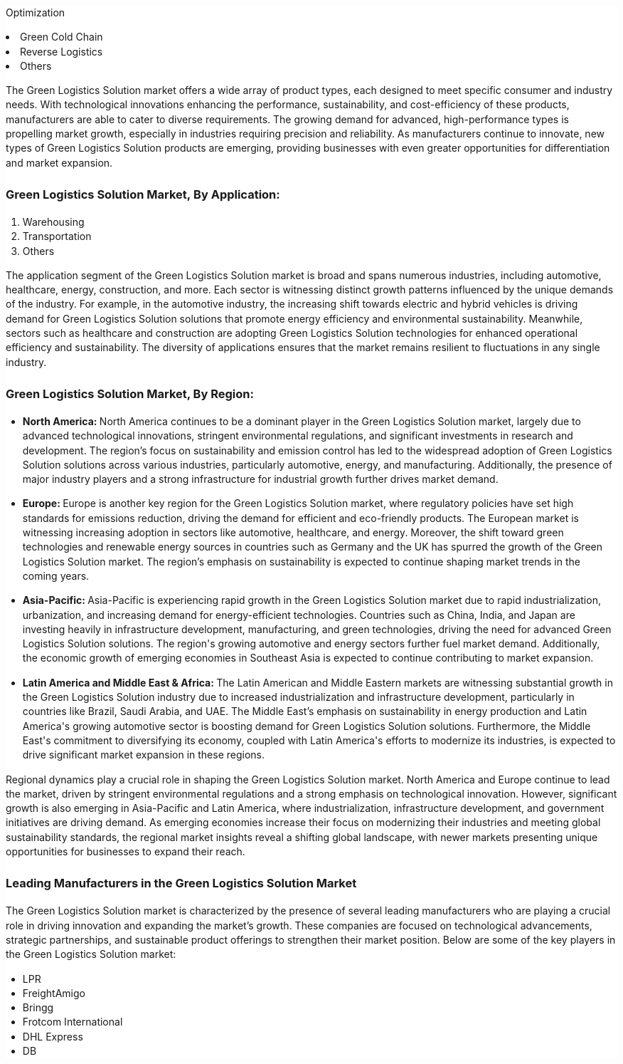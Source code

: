 Optimization<li> Green Cold Chain<li> Reverse Logistics<li> Others</li></ol><p>The Green Logistics Solution market offers a wide array of product types, each designed to meet specific consumer and industry needs. With technological innovations enhancing the performance, sustainability, and cost-efficiency of these products, manufacturers are able to cater to diverse requirements. The growing demand for advanced, high-performance types is propelling market growth, especially in industries requiring precision and reliability. As manufacturers continue to innovate, new types of Green Logistics Solution products are emerging, providing businesses with even greater opportunities for differentiation and market expansion.</p><h3>Green Logistics Solution Market,&nbsp;By Application:</h3><ol><li>Warehousing<li> Transportation<li> Others</li></ol><p>The application segment of the Green Logistics Solution market is broad and spans numerous industries, including automotive, healthcare, energy, construction, and more. Each sector is witnessing distinct growth patterns influenced by the unique demands of the industry. For example, in the automotive industry, the increasing shift towards electric and hybrid vehicles is driving demand for Green Logistics Solution solutions that promote energy efficiency and environmental sustainability. Meanwhile, sectors such as healthcare and construction are adopting Green Logistics Solution technologies for enhanced operational efficiency and sustainability. The diversity of applications ensures that the market remains resilient to fluctuations in any single industry.</p><h3>Green Logistics Solution Market, By Region:</h3><ul><li><p><strong>North America:&nbsp;</strong>North America continues to be a dominant player in the Green Logistics Solution market, largely due to advanced technological innovations, stringent environmental regulations, and significant investments in research and development. The region&rsquo;s focus on sustainability and emission control has led to the widespread adoption of Green Logistics Solution solutions across various industries, particularly automotive, energy, and manufacturing. Additionally, the presence of major industry players and a strong infrastructure for industrial growth further drives market demand.</p></li><li><p><strong><strong>Europe:&nbsp;</strong></strong>Europe is another key region for the Green Logistics Solution market, where regulatory policies have set high standards for emissions reduction, driving the demand for efficient and eco-friendly products. The European market is witnessing increasing adoption in sectors like automotive, healthcare, and energy. Moreover, the shift toward green technologies and renewable energy sources in countries such as Germany and the UK has spurred the growth of the Green Logistics Solution market. The region&rsquo;s emphasis on sustainability is expected to continue shaping market trends in the coming years.</p></li><li><p><strong><strong>Asia-Pacific:&nbsp;</strong></strong>Asia-Pacific is experiencing rapid growth in the Green Logistics Solution market due to rapid industrialization, urbanization, and increasing demand for energy-efficient technologies. Countries such as China, India, and Japan are investing heavily in infrastructure development, manufacturing, and green technologies, driving the need for advanced Green Logistics Solution solutions. The region's growing automotive and energy sectors further fuel market demand. Additionally, the economic growth of emerging economies in Southeast Asia is expected to continue contributing to market expansion.</p></li><li><p><strong><strong>Latin America and Middle East &amp; Africa:&nbsp;</strong></strong>The Latin American and Middle Eastern markets are witnessing substantial growth in the Green Logistics Solution industry due to increased industrialization and infrastructure development, particularly in countries like Brazil, Saudi Arabia, and UAE. The Middle East&rsquo;s emphasis on sustainability in energy production and Latin America's growing automotive sector is boosting demand for Green Logistics Solution solutions. Furthermore, the Middle East's commitment to diversifying its economy, coupled with Latin America's efforts to modernize its industries, is expected to drive significant market expansion in these regions.</p></li></ul><p>Regional dynamics play a crucial role in shaping the Green Logistics Solution market. North America and Europe continue to lead the market, driven by stringent environmental regulations and a strong emphasis on technological innovation. However, significant growth is also emerging in Asia-Pacific and Latin America, where industrialization, infrastructure development, and government initiatives are driving demand. As emerging economies increase their focus on modernizing their industries and meeting global sustainability standards, the regional market insights reveal a shifting global landscape, with newer markets presenting unique opportunities for businesses to expand their reach.</p><h3><strong>Leading Manufacturers in the Green Logistics Solution Market</strong></h3><p>The Green Logistics Solution market is characterized by the presence of several leading manufacturers who are playing a crucial role in driving innovation and expanding the market&rsquo;s growth. These companies are focused on technological advancements, strategic partnerships, and sustainable product offerings to strengthen their market position. Below are some of the key players in the Green Logistics Solution market:</p></div><div class="article-main__content" data-test-id="publishing-text-block"><ul><li><span class="">LPR<li>FreightAmigo<li>Bringg<li>Frotcom International<li>DHL Express<li>DB